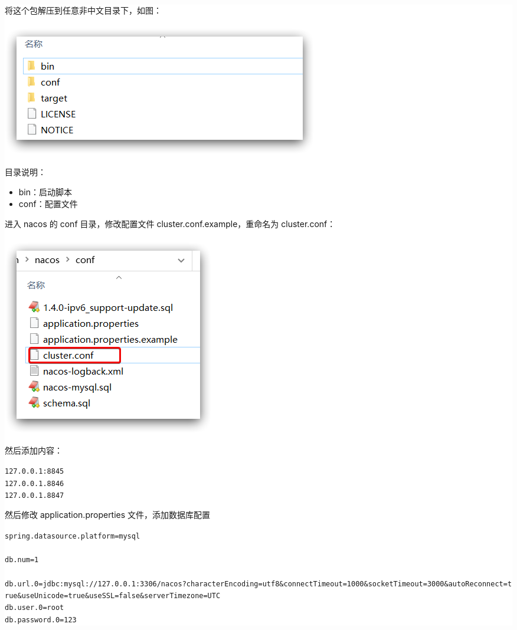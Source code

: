 将这个包解压到任意非中文目录下，如图：

![image23](assets/image23.png)

目录说明：

- bin：启动脚本
- conf：配置文件

进入 nacos 的 conf 目录，修改配置文件 cluster.conf.example，重命名为 cluster.conf：

![image24](assets/image24.png)

然后添加内容：

```
127.0.0.1:8845
127.0.0.1.8846
127.0.0.1.8847
```

然后修改 application.properties 文件，添加数据库配置

```properties
spring.datasource.platform=mysql

db.num=1

db.url.0=jdbc:mysql://127.0.0.1:3306/nacos?characterEncoding=utf8&connectTimeout=1000&socketTimeout=3000&autoReconnect=true&useUnicode=true&useSSL=false&serverTimezone=UTC
db.user.0=root
db.password.0=123
```

